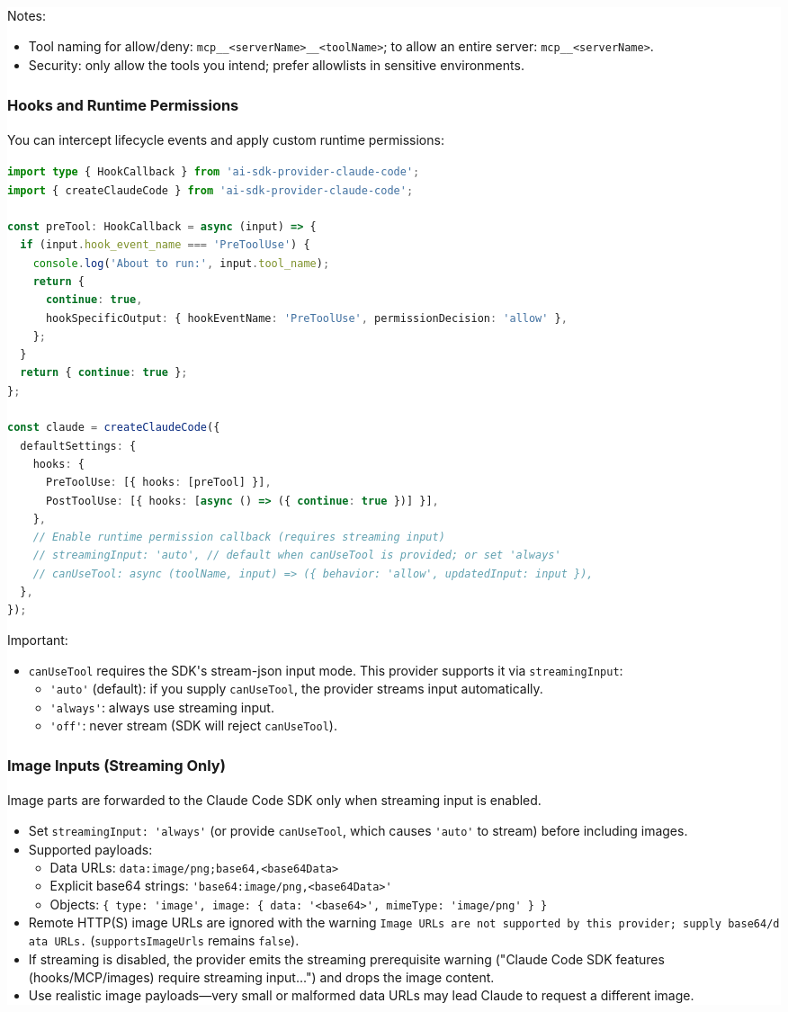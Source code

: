 Notes:

- Tool naming for allow/deny: `mcp__<serverName>__<toolName>`; to allow an entire server: `mcp__<serverName>`.
- Security: only allow the tools you intend; prefer allowlists in sensitive environments.

### Hooks and Runtime Permissions

You can intercept lifecycle events and apply custom runtime permissions:

```typescript
import type { HookCallback } from 'ai-sdk-provider-claude-code';
import { createClaudeCode } from 'ai-sdk-provider-claude-code';

const preTool: HookCallback = async (input) => {
  if (input.hook_event_name === 'PreToolUse') {
    console.log('About to run:', input.tool_name);
    return {
      continue: true,
      hookSpecificOutput: { hookEventName: 'PreToolUse', permissionDecision: 'allow' },
    };
  }
  return { continue: true };
};

const claude = createClaudeCode({
  defaultSettings: {
    hooks: {
      PreToolUse: [{ hooks: [preTool] }],
      PostToolUse: [{ hooks: [async () => ({ continue: true })] }],
    },
    // Enable runtime permission callback (requires streaming input)
    // streamingInput: 'auto', // default when canUseTool is provided; or set 'always'
    // canUseTool: async (toolName, input) => ({ behavior: 'allow', updatedInput: input }),
  },
});
```

Important:

- `canUseTool` requires the SDK's stream-json input mode. This provider supports it via `streamingInput`:
  - `'auto'` (default): if you supply `canUseTool`, the provider streams input automatically.
  - `'always'`: always use streaming input.
  - `'off'`: never stream (SDK will reject `canUseTool`).

### Image Inputs (Streaming Only)

Image parts are forwarded to the Claude Code SDK only when streaming input is enabled.

- Set `streamingInput: 'always'` (or provide `canUseTool`, which causes `'auto'` to stream) before including images.
- Supported payloads:
  - Data URLs: `data:image/png;base64,<base64Data>`
  - Explicit base64 strings: `'base64:image/png,<base64Data>'`
  - Objects: `{ type: 'image', image: { data: '<base64>', mimeType: 'image/png' } }`
- Remote HTTP(S) image URLs are ignored with the warning `Image URLs are not supported by this provider; supply base64/data URLs.` (`supportsImageUrls` remains `false`).
- If streaming is disabled, the provider emits the streaming prerequisite warning ("Claude Code SDK features (hooks/MCP/images) require streaming input...") and drops the image content.
- Use realistic image payloads—very small or malformed data URLs may lead Claude to request a different image.
